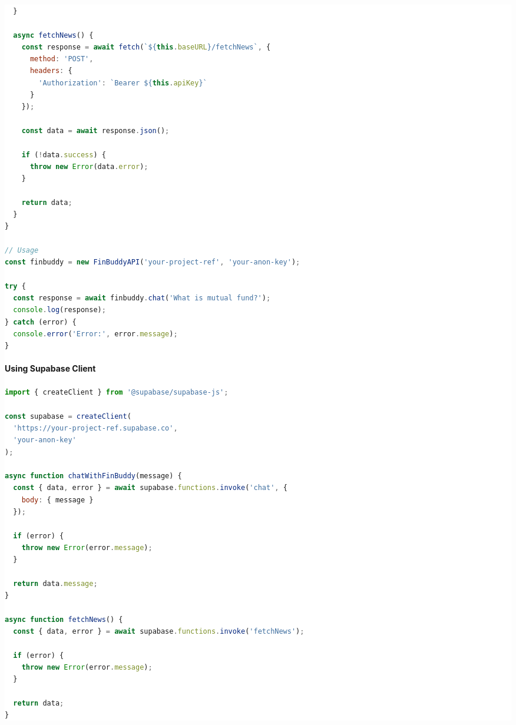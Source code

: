 ```javascript
  }

  async fetchNews() {
    const response = await fetch(`${this.baseURL}/fetchNews`, {
      method: 'POST',
      headers: {
        'Authorization': `Bearer ${this.apiKey}`
      }
    });

    const data = await response.json();
    
    if (!data.success) {
      throw new Error(data.error);
    }
    
    return data;
  }
}

// Usage
const finbuddy = new FinBuddyAPI('your-project-ref', 'your-anon-key');

try {
  const response = await finbuddy.chat('What is mutual fund?');
  console.log(response);
} catch (error) {
  console.error('Error:', error.message);
}
```

#### Using Supabase Client

```javascript
import { createClient } from '@supabase/supabase-js';

const supabase = createClient(
  'https://your-project-ref.supabase.co',
  'your-anon-key'
);

async function chatWithFinBuddy(message) {
  const { data, error } = await supabase.functions.invoke('chat', {
    body: { message }
  });

  if (error) {
    throw new Error(error.message);
  }

  return data.message;
}

async function fetchNews() {
  const { data, error } = await supabase.functions.invoke('fetchNews');

  if (error) {
    throw new Error(error.message);
  }

  return data;
}
```

